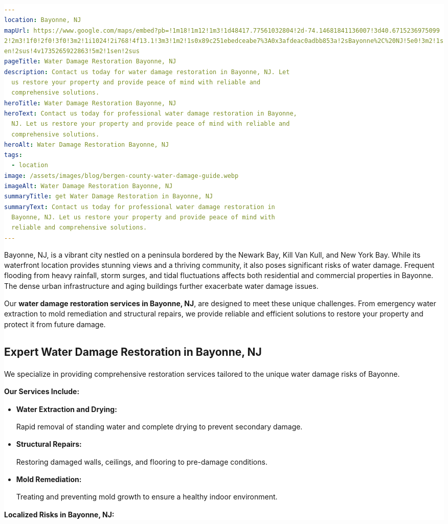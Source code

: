 ```yaml
---
location: Bayonne, NJ
mapUrl: https://www.google.com/maps/embed?pb=!1m18!1m12!1m3!1d48417.77561032804!2d-74.14681841136007!3d40.67152369750992!2m3!1f0!2f0!3f0!3m2!1i1024!2i768!4f13.1!3m3!1m2!1s0x89c251ebedceabe7%3A0x3afdeac0adbb853a!2sBayonne%2C%20NJ!5e0!3m2!1sen!2sus!4v1735265922863!5m2!1sen!2sus
pageTitle: Water Damage Restoration Bayonne, NJ
description: Contact us today for water damage restoration in Bayonne, NJ. Let
  us restore your property and provide peace of mind with reliable and
  comprehensive solutions.
heroTitle: Water Damage Restoration Bayonne, NJ
heroText: Contact us today for professional water damage restoration in Bayonne,
  NJ. Let us restore your property and provide peace of mind with reliable and
  comprehensive solutions.
heroAlt: Water Damage Restoration Bayonne, NJ
tags:
  - location
image: /assets/images/blog/bergen-county-water-damage-guide.webp
imageAlt: Water Damage Restoration Bayonne, NJ
summaryTitle: get Water Damage Restoration in Bayonne, NJ
summaryText: Contact us today for professional water damage restoration in
  Bayonne, NJ. Let us restore your property and provide peace of mind with
  reliable and comprehensive solutions.
---
```

Bayonne, NJ, is a vibrant city nestled on a peninsula bordered by the Newark Bay, Kill Van Kull, and New York Bay. While its waterfront location provides stunning views and a thriving community, it also poses significant risks of water damage. Frequent flooding from heavy rainfall, storm surges, and tidal fluctuations affects both residential and commercial properties in Bayonne. The dense urban infrastructure and aging buildings further exacerbate water damage issues.

Our **water damage restoration services in Bayonne, NJ**, are designed to meet these unique challenges. From emergency water extraction to mold remediation and structural repairs, we provide reliable and efficient solutions to restore your property and protect it from future damage.

## **Expert Water Damage Restoration in Bayonne, NJ**

We specialize in providing comprehensive restoration services tailored to the unique water damage risks of Bayonne.

**Our Services Include:**

* **Water Extraction and Drying:**

   Rapid removal of standing water and complete drying to prevent secondary damage.
* **Structural Repairs:**

   Restoring damaged walls, ceilings, and flooring to pre-damage conditions.
* **Mold Remediation:**

   Treating and preventing mold growth to ensure a healthy indoor environment.

**Localized Risks in Bayonne, NJ:**
